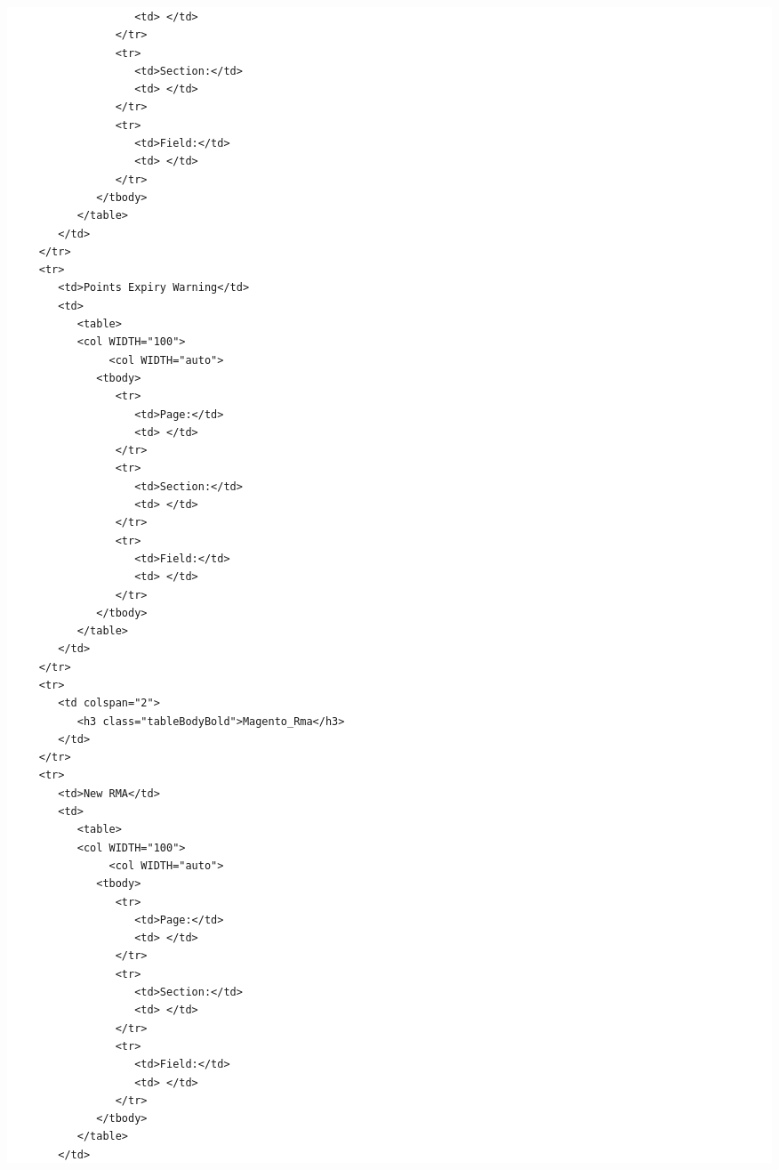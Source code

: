                         <td> </td>
                     </tr>
                     <tr>
                        <td>Section:</td>
                        <td> </td>
                     </tr>
                     <tr>
                        <td>Field:</td>
                        <td> </td>
                     </tr>
                  </tbody>
               </table>
            </td>
         </tr>
         <tr>
            <td>Points Expiry Warning</td>
            <td>
               <table>
               <col WIDTH="100">
                    <col WIDTH="auto">
                  <tbody>
                     <tr>
                        <td>Page:</td>
                        <td> </td>
                     </tr>
                     <tr>
                        <td>Section:</td>
                        <td> </td>
                     </tr>
                     <tr>
                        <td>Field:</td>
                        <td> </td>
                     </tr>
                  </tbody>
               </table>
            </td>
         </tr>
         <tr>
            <td colspan="2">
               <h3 class="tableBodyBold">Magento_Rma</h3>
            </td>
         </tr>
         <tr>
            <td>New RMA</td>
            <td>
               <table>
               <col WIDTH="100">
                    <col WIDTH="auto">
                  <tbody>
                     <tr>
                        <td>Page:</td>
                        <td> </td>
                     </tr>
                     <tr>
                        <td>Section:</td>
                        <td> </td>
                     </tr>
                     <tr>
                        <td>Field:</td>
                        <td> </td>
                     </tr>
                  </tbody>
               </table>
            </td>